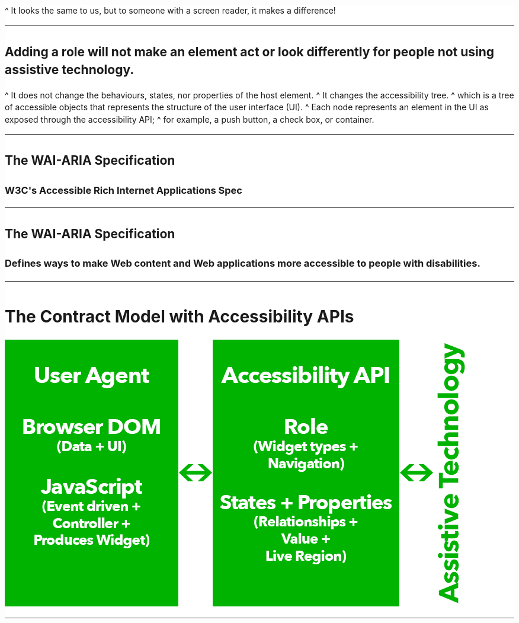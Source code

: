 ^ It looks the same to us, but to someone with a screen reader, it makes a difference!

---

## Adding a role will not make an element act or look differently for people not using assistive technology.

^ It does not change the behaviours, states, nor properties of the host element.
^ It changes the accessibility tree.
^ which is a tree of accessible objects that represents the structure of the user interface (UI). 
^ Each node represents an element in the UI as exposed through the accessibility API; 
^ for example, a push button, a check box, or container.

---

## The WAI-ARIA Specification
### W3C's Accessible Rich Internet Applications Spec

---

## The WAI-ARIA Specification
### Defines ways to make Web content and Web applications more accessible to people with disabilities.

---

# The Contract Model with Accessibility APIs
![100%](diagram.png)

---